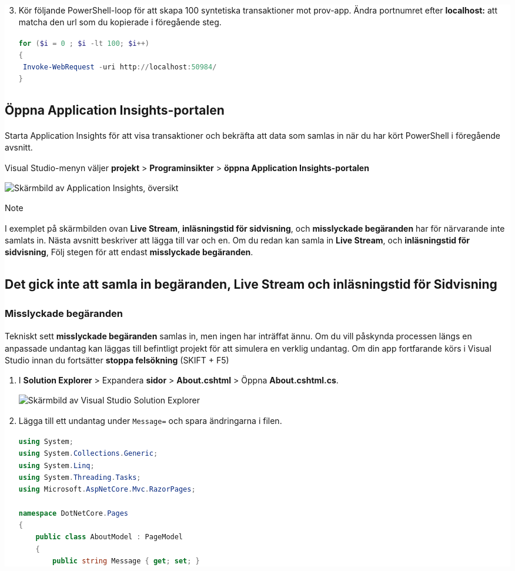 3. Kör följande PowerShell-loop för att skapa 100 syntetiska transaktioner mot prov-app. Ändra portnumret efter **localhost:** att matcha den url som du kopierade i föregående steg.

   ```PowerShell
   for ($i = 0 ; $i -lt 100; $i++)
   {
    Invoke-WebRequest -uri http://localhost:50984/
   }
   ```

## <a name="open-application-insights-portal"></a>Öppna Application Insights-portalen

Starta Application Insights för att visa transaktioner och bekräfta att data som samlas in när du har kört PowerShell i föregående avsnitt. 

Visual Studio-menyn väljer **projekt** > **Programinsikter** > **öppna Application Insights-portalen**

   ![Skärmbild av Application Insights, översikt](./media/app-insights-asp-net-core/010-portal.png)

> [!NOTE]
> I exemplet på skärmbilden ovan **Live Stream**, **inläsningstid för sidvisning**, och **misslyckade begäranden** har för närvarande inte samlats in. Nästa avsnitt beskriver att lägga till var och en. Om du redan kan samla in **Live Stream**, och **inläsningstid för sidvisning**, Följ stegen för att endast **misslyckade begäranden**.

## <a name="collect-failed-requests-live-stream--page-view-load-time"></a>Det gick inte att samla in begäranden, Live Stream och inläsningstid för Sidvisning

### <a name="failed-requests"></a>Misslyckade begäranden

Tekniskt sett **misslyckade begäranden** samlas in, men ingen har inträffat ännu. Om du vill påskynda processen längs en anpassade undantag kan läggas till befintligt projekt för att simulera en verklig undantag. Om din app fortfarande körs i Visual Studio innan du fortsätter **stoppa felsökning** (SKIFT + F5)

1. I **Solution Explorer** > Expandera **sidor** > **About.cshtml** > Öppna **About.cshtml.cs**.

   ![Skärmbild av Visual Studio Solution Explorer](./media/app-insights-asp-net-core/011-about.png)

2. Lägga till ett undantag under ``Message=`` och spara ändringarna i filen.

    ```csharp
    using System;
    using System.Collections.Generic;
    using System.Linq;
    using System.Threading.Tasks;
    using Microsoft.AspNetCore.Mvc.RazorPages;

    namespace DotNetCore.Pages
    {
        public class AboutModel : PageModel
        {
            public string Message { get; set; }
